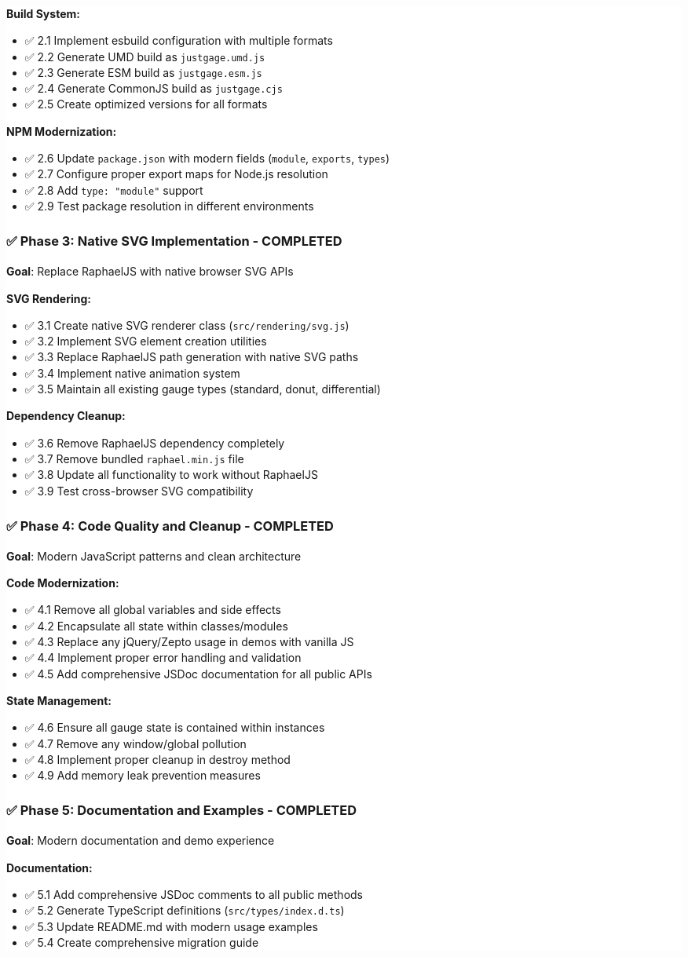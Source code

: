 **Build System:**
- ✅ 2.1 Implement esbuild configuration with multiple formats
- ✅ 2.2 Generate UMD build as `justgage.umd.js`
- ✅ 2.3 Generate ESM build as `justgage.esm.js`
- ✅ 2.4 Generate CommonJS build as `justgage.cjs`
- ✅ 2.5 Create optimized versions for all formats

**NPM Modernization:**
- ✅ 2.6 Update `package.json` with modern fields (`module`, `exports`, `types`)
- ✅ 2.7 Configure proper export maps for Node.js resolution
- ✅ 2.8 Add `type: "module"` support
- ✅ 2.9 Test package resolution in different environments

### ✅ Phase 3: Native SVG Implementation - COMPLETED
**Goal**: Replace RaphaelJS with native browser SVG APIs

**SVG Rendering:**
- ✅ 3.1 Create native SVG renderer class (`src/rendering/svg.js`)
- ✅ 3.2 Implement SVG element creation utilities
- ✅ 3.3 Replace RaphaelJS path generation with native SVG paths
- ✅ 3.4 Implement native animation system
- ✅ 3.5 Maintain all existing gauge types (standard, donut, differential)

**Dependency Cleanup:**
- ✅ 3.6 Remove RaphaelJS dependency completely
- ✅ 3.7 Remove bundled `raphael.min.js` file
- ✅ 3.8 Update all functionality to work without RaphaelJS
- ✅ 3.9 Test cross-browser SVG compatibility

### ✅ Phase 4: Code Quality and Cleanup - COMPLETED
**Goal**: Modern JavaScript patterns and clean architecture

**Code Modernization:**
- ✅ 4.1 Remove all global variables and side effects
- ✅ 4.2 Encapsulate all state within classes/modules
- ✅ 4.3 Replace any jQuery/Zepto usage in demos with vanilla JS
- ✅ 4.4 Implement proper error handling and validation
- ✅ 4.5 Add comprehensive JSDoc documentation for all public APIs

**State Management:**
- ✅ 4.6 Ensure all gauge state is contained within instances
- ✅ 4.7 Remove any window/global pollution
- ✅ 4.8 Implement proper cleanup in destroy method
- ✅ 4.9 Add memory leak prevention measures

### ✅ Phase 5: Documentation and Examples - COMPLETED
**Goal**: Modern documentation and demo experience

**Documentation:**
- ✅ 5.1 Add comprehensive JSDoc comments to all public methods
- ✅ 5.2 Generate TypeScript definitions (`src/types/index.d.ts`)
- ✅ 5.3 Update README.md with modern usage examples
- ✅ 5.4 Create comprehensive migration guide

